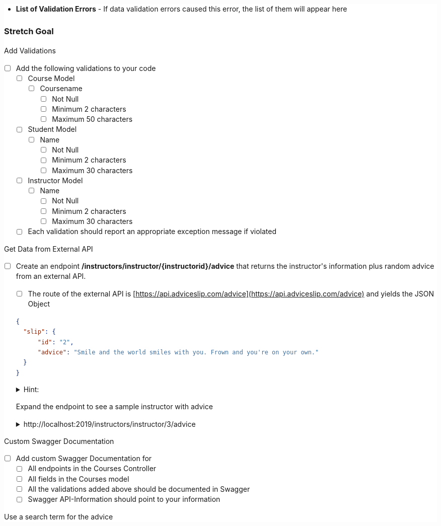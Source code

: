   * **List of Validation Errors** - If data validation errors caused this error, the list of them will appear here

### Stretch Goal

Add Validations

* [ ] Add the following validations to your code
  * [ ] Course Model
    * [ ] Coursename
      * [ ] Not Null
      * [ ] Minimum 2 characters
      * [ ] Maximum 50 characters
  * [ ] Student Model
    * [ ] Name
      * [ ] Not Null
      * [ ] Minimum 2 characters
      * [ ] Maximum 30 characters
  * [ ] Instructor Model
    * [ ] Name
      * [ ] Not Null
      * [ ] Minimum 2 characters
      * [ ] Maximum 30 characters
  * [ ] Each validation should report an appropriate exception message if violated

Get Data from External API

* [ ] Create an endpoint **/instructors/instructor/{instructorid}/advice** that returns the instructor's information plus random advice from an external API.
  * [ ] The route of the external API is [https://api.adviceslip.com/advice](https://api.adviceslip.com/advice) and yields the JSON Object

  ```JSON
  {
    "slip": {
        "id": "2",
        "advice": "Smile and the world smiles with you. Frown and you're on your own."
    }
  }
  ```

  <details><summary>Hint:</summary></details>

  Expand the endpoint to see a sample instructor with advice
  
  <details><summary>http://localhost:2019/instructors/instructor/3/advice</summary></details>

Custom Swagger Documentation

* [ ] Add custom Swagger Documentation for
  * [ ] All endpoints in the Courses Controller
  * [ ] All fields in the Courses model
  * [ ] All the validations added above should be documented in Swagger
  * [ ] Swagger API-Information should point to your information

Use a search term for the advice

